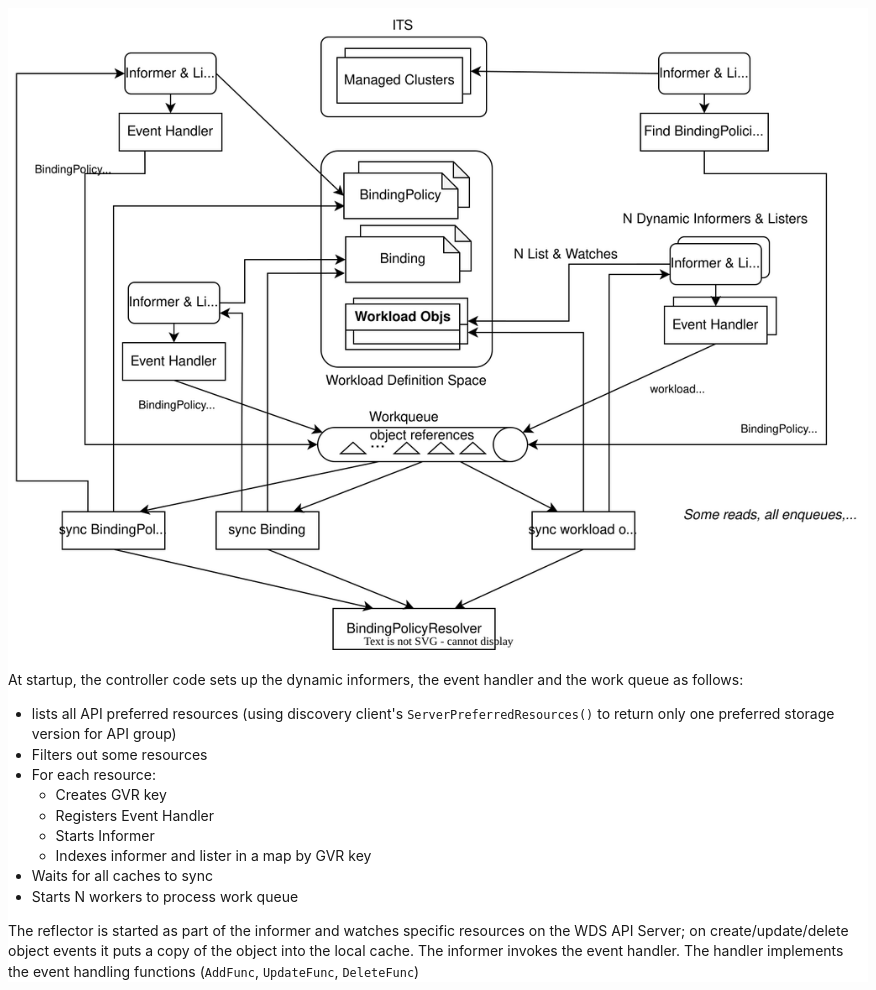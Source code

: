 ![Figure 3 - Binding Controller](./images/binding-controller.svg)

At startup, the controller code sets up the dynamic informers, the event
handler and the work queue as follows:

- lists all API preferred resources (using discovery client's `ServerPreferredResources()`
  to return only one preferred storage version for API group)
- Filters out some resources
- For each resource:
    - Creates GVR key
    - Registers Event Handler
    - Starts Informer
    - Indexes informer and lister in a map by GVR key
- Waits for all caches to sync
- Starts N workers to process work queue

The reflector is started as part of the informer and watches specific
resources on the WDS API Server; on create/update/delete object events it
puts a copy of the object into the local cache. The informer invokes the
event handler. The handler implements the event handling functions
(`AddFunc`, `UpdateFunc`, `DeleteFunc`)
